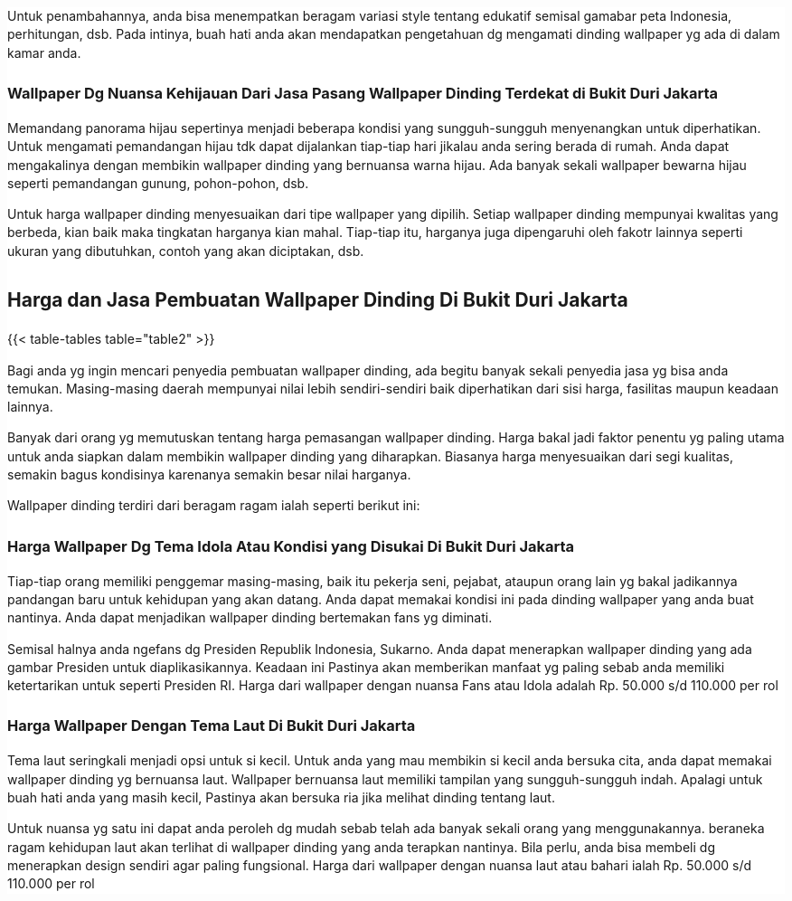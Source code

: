 Untuk penambahannya, anda bisa menempatkan beragam variasi style tentang edukatif semisal gamabar peta Indonesia, perhitungan, dsb. Pada intinya, buah hati anda akan mendapatkan pengetahuan dg mengamati dinding wallpaper yg ada di dalam kamar anda.

### Wallpaper Dg Nuansa Kehijauan Dari Jasa Pasang Wallpaper Dinding Terdekat di Bukit Duri Jakarta

Memandang panorama hijau sepertinya menjadi beberapa kondisi yang sungguh-sungguh menyenangkan untuk diperhatikan. Untuk mengamati pemandangan hijau tdk dapat dijalankan tiap-tiap hari jikalau anda sering berada di rumah. Anda dapat mengakalinya dengan membikin wallpaper dinding yang bernuansa warna hijau. Ada banyak sekali wallpaper bewarna hijau seperti pemandangan gunung, pohon-pohon, dsb.

Untuk harga wallpaper dinding menyesuaikan dari tipe wallpaper yang dipilih. Setiap wallpaper dinding mempunyai kwalitas yang berbeda, kian baik maka tingkatan harganya kian mahal. Tiap-tiap itu, harganya juga dipengaruhi oleh fakotr lainnya seperti ukuran yang dibutuhkan, contoh yang akan diciptakan, dsb.

## Harga dan Jasa Pembuatan Wallpaper Dinding Di Bukit Duri Jakarta

{{< table-tables table="table2" >}}

Bagi anda yg ingin mencari penyedia pembuatan wallpaper dinding, ada begitu banyak sekali penyedia jasa yg bisa anda temukan. Masing-masing daerah mempunyai nilai lebih sendiri-sendiri baik diperhatikan dari sisi harga, fasilitas maupun keadaan lainnya.

Banyak dari orang yg memutuskan tentang harga pemasangan wallpaper dinding. Harga bakal jadi faktor penentu yg paling utama untuk anda siapkan dalam membikin wallpaper dinding yang diharapkan. Biasanya harga menyesuaikan dari segi kualitas, semakin bagus kondisinya karenanya semakin besar nilai harganya.

Wallpaper dinding terdiri dari beragam ragam ialah seperti berikut ini:

### Harga Wallpaper Dg Tema Idola Atau Kondisi yang Disukai Di Bukit Duri Jakarta

Tiap-tiap orang memiliki penggemar masing-masing, baik itu pekerja seni, pejabat, ataupun orang lain yg bakal jadikannya pandangan baru untuk kehidupan yang akan datang. Anda dapat memakai kondisi ini pada dinding wallpaper yang anda buat nantinya. Anda dapat menjadikan wallpaper dinding bertemakan fans yg diminati.

Semisal halnya anda ngefans dg Presiden Republik Indonesia, Sukarno. Anda dapat menerapkan wallpaper dinding yang ada gambar Presiden untuk diaplikasikannya. Keadaan ini Pastinya akan memberikan manfaat yg paling sebab anda memiliki ketertarikan untuk seperti Presiden RI. Harga dari wallpaper dengan nuansa Fans atau Idola adalah Rp. 50.000 s/d 110.000 per rol

### Harga Wallpaper Dengan Tema Laut Di Bukit Duri Jakarta

Tema laut seringkali menjadi opsi untuk si kecil. Untuk anda yang mau membikin si kecil anda bersuka cita, anda dapat memakai wallpaper dinding yg bernuansa laut. Wallpaper bernuansa laut memiliki tampilan yang sungguh-sungguh indah. Apalagi untuk buah hati anda yang masih kecil, Pastinya akan bersuka ria jika melihat dinding tentang laut.

Untuk nuansa yg satu ini dapat anda peroleh dg mudah sebab telah ada banyak sekali orang yang menggunakannya. beraneka ragam kehidupan laut akan terlihat di wallpaper dinding yang anda terapkan nantinya. Bila perlu, anda bisa membeli dg menerapkan design sendiri agar paling fungsional. Harga dari wallpaper dengan nuansa laut atau bahari ialah Rp. 50.000 s/d 110.000 per rol

